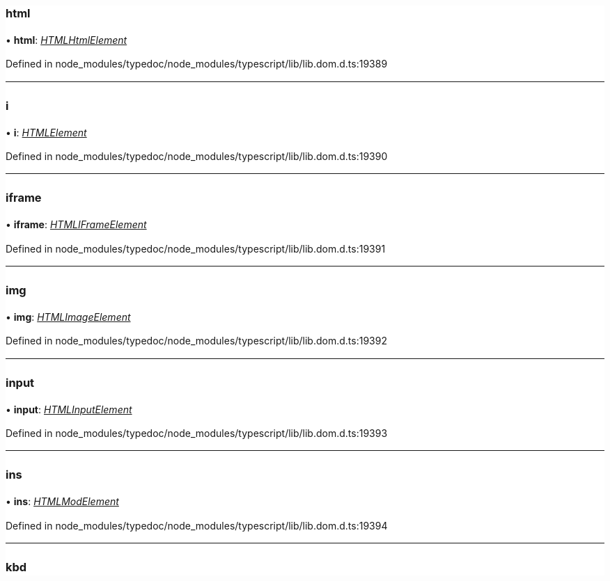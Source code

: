 ###  html

• **html**: *[HTMLHtmlElement](_node_modules_typedoc_node_modules_typescript_lib_lib_dom_d_.htmlhtmlelement.md)*

Defined in node_modules/typedoc/node_modules/typescript/lib/lib.dom.d.ts:19389

___

###  i

• **i**: *[HTMLElement](_node_modules_typedoc_node_modules_typescript_lib_lib_dom_d_.htmlelement.md)*

Defined in node_modules/typedoc/node_modules/typescript/lib/lib.dom.d.ts:19390

___

###  iframe

• **iframe**: *[HTMLIFrameElement](_node_modules_typedoc_node_modules_typescript_lib_lib_dom_d_.htmliframeelement.md)*

Defined in node_modules/typedoc/node_modules/typescript/lib/lib.dom.d.ts:19391

___

###  img

• **img**: *[HTMLImageElement](_node_modules_typedoc_node_modules_typescript_lib_lib_dom_d_.htmlimageelement.md)*

Defined in node_modules/typedoc/node_modules/typescript/lib/lib.dom.d.ts:19392

___

###  input

• **input**: *[HTMLInputElement](_node_modules_typedoc_node_modules_typescript_lib_lib_dom_d_.htmlinputelement.md)*

Defined in node_modules/typedoc/node_modules/typescript/lib/lib.dom.d.ts:19393

___

###  ins

• **ins**: *[HTMLModElement](_node_modules_typedoc_node_modules_typescript_lib_lib_dom_d_.htmlmodelement.md)*

Defined in node_modules/typedoc/node_modules/typescript/lib/lib.dom.d.ts:19394

___

###  kbd
